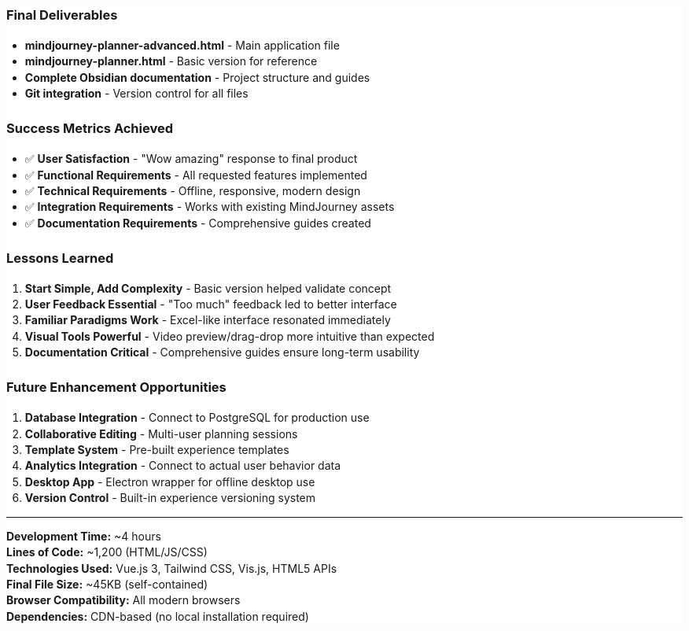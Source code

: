 ### **Final Deliverables**
- **mindjourney-planner-advanced.html** - Main application file
- **mindjourney-planner.html** - Basic version for reference
- **Complete Obsidian documentation** - Project structure and guides
- **Git integration** - Version control for all files

### **Success Metrics Achieved**
- ✅ **User Satisfaction** - "Wow amazing" response to final product
- ✅ **Functional Requirements** - All requested features implemented
- ✅ **Technical Requirements** - Offline, responsive, modern design
- ✅ **Integration Requirements** - Works with existing MindJourney assets
- ✅ **Documentation Requirements** - Comprehensive guides created

### **Lessons Learned**
1. **Start Simple, Add Complexity** - Basic version helped validate concept
2. **User Feedback Essential** - "Too much" feedback led to better interface
3. **Familiar Paradigms Work** - Excel-like interface resonated immediately
4. **Visual Tools Powerful** - Video preview/drag-drop more intuitive than expected
5. **Documentation Critical** - Comprehensive guides ensure long-term usability

### **Future Enhancement Opportunities**
1. **Database Integration** - Connect to PostgreSQL for production use
2. **Collaborative Editing** - Multi-user planning sessions
3. **Template System** - Pre-built experience templates
4. **Analytics Integration** - Connect to actual user behavior data
5. **Desktop App** - Electron wrapper for offline desktop use
6. **Version Control** - Built-in experience versioning system

---

**Development Time:** ~4 hours  
**Lines of Code:** ~1,200 (HTML/JS/CSS)  
**Technologies Used:** Vue.js 3, Tailwind CSS, Vis.js, HTML5 APIs  
**Final File Size:** ~45KB (self-contained)  
**Browser Compatibility:** All modern browsers  
**Dependencies:** CDN-based (no local installation required)